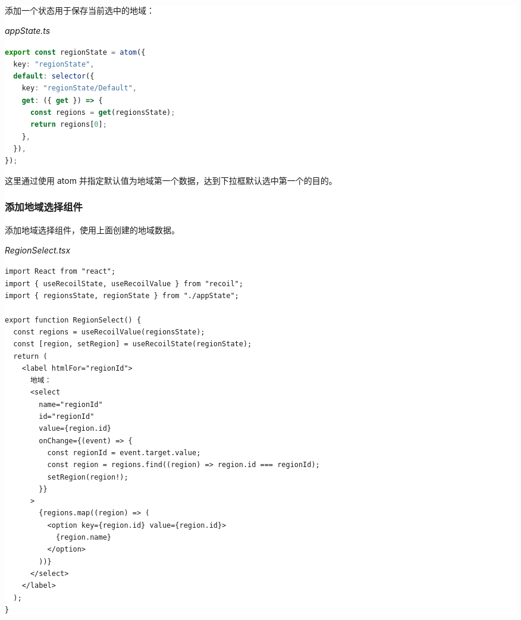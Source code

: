 添加一个状态用于保存当前选中的地域：

_appState.ts_
```ts
export const regionState = atom({
  key: "regionState",
  default: selector({
    key: "regionState/Default",
    get: ({ get }) => {
      const regions = get(regionsState);
      return regions[0];
    },
  }),
});
```

这里通过使用 atom 并指定默认值为地域第一个数据，达到下拉框默认选中第一个的目的。

### 添加地域选择组件

添加地域选择组件，使用上面创建的地域数据。

_RegionSelect.tsx_

```tsx
import React from "react";
import { useRecoilState, useRecoilValue } from "recoil";
import { regionsState, regionState } from "./appState";

export function RegionSelect() {
  const regions = useRecoilValue(regionsState);
  const [region, setRegion] = useRecoilState(regionState);
  return (
    <label htmlFor="regionId">
      地域：
      <select
        name="regionId"
        id="regionId"
        value={region.id}
        onChange={(event) => {
          const regionId = event.target.value;
          const region = regions.find((region) => region.id === regionId);
          setRegion(region!);
        }}
      >
        {regions.map((region) => (
          <option key={region.id} value={region.id}>
            {region.name}
          </option>
        ))}
      </select>
    </label>
  );
}
```
